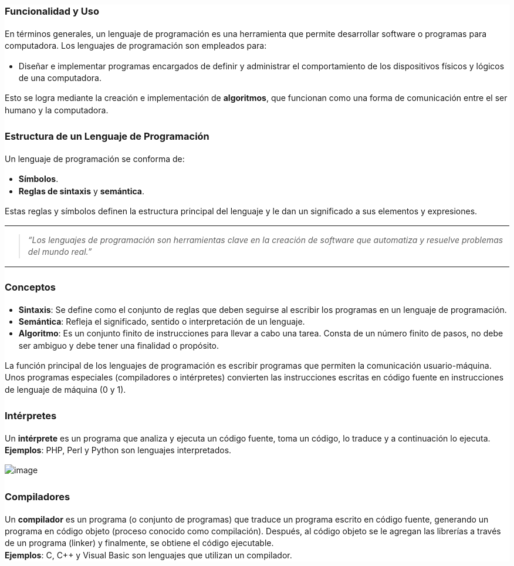 ### Funcionalidad y Uso

En términos generales, un lenguaje de programación es una herramienta que permite desarrollar software o programas para computadora. Los lenguajes de programación son empleados para:
- Diseñar e implementar programas encargados de definir y administrar el comportamiento de los dispositivos físicos y lógicos de una computadora.

Esto se logra mediante la creación e implementación de **algoritmos**, que funcionan como una forma de comunicación entre el ser humano y la computadora.

### Estructura de un Lenguaje de Programación

Un lenguaje de programación se conforma de:
- **Símbolos**.
- **Reglas de sintaxis** y **semántica**.

Estas reglas y símbolos definen la estructura principal del lenguaje y le dan un significado a sus elementos y expresiones.

---

> _“Los lenguajes de programación son herramientas clave en la creación de software que automatiza y resuelve problemas del mundo real.”_

---

### Conceptos

- **Sintaxis**: Se define como el conjunto de reglas que deben seguirse al escribir los programas en un lenguaje de programación.
- **Semántica**: Refleja el significado, sentido o interpretación de un lenguaje.
- **Algoritmo**: Es un conjunto finito de instrucciones para llevar a cabo una tarea. Consta de un número finito de pasos, no debe ser ambiguo y debe tener una finalidad o propósito.

La función principal de los lenguajes de programación es escribir programas que permiten la comunicación usuario-máquina. Unos programas especiales (compiladores o intérpretes) convierten las instrucciones escritas en código fuente en instrucciones de lenguaje de máquina (0 y 1).

### Intérpretes

Un **intérprete** es un programa que analiza y ejecuta un código fuente, toma un código, lo traduce y a continuación lo ejecuta.  
**Ejemplos**: PHP, Perl y Python son lenguajes interpretados.

![image](https://github.com/user-attachments/assets/001f57f8-612f-4ca7-a745-97314294764a)

### Compiladores

Un **compilador** es un programa (o conjunto de programas) que traduce un programa escrito en código fuente, generando un programa en código objeto (proceso conocido como compilación). Después, al código objeto se le agregan las librerías a través de un programa (linker) y finalmente, se obtiene el código ejecutable.  
**Ejemplos**: C, C++ y Visual Basic son lenguajes que utilizan un compilador.
